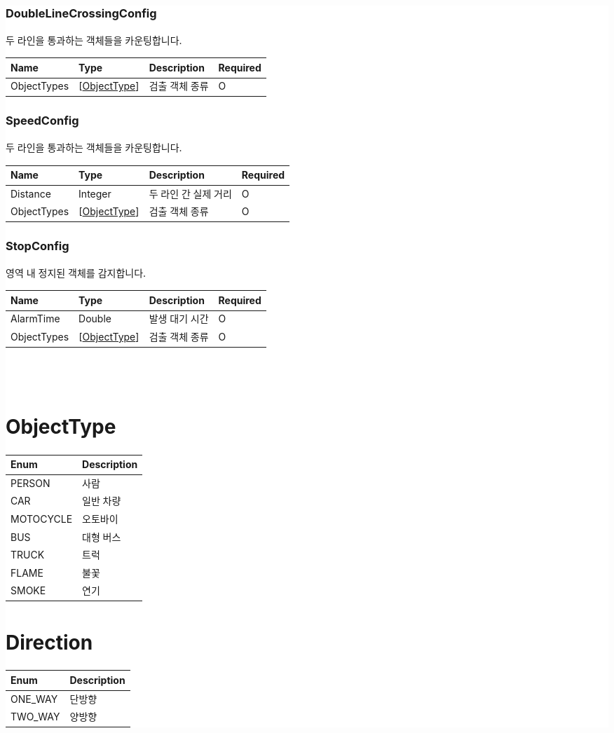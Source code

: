 ### DoubleLineCrossingConfig
두 라인을 통과하는 객체들을 카운팅합니다.

| Name | Type | Description | Required |
| :---- | :---- |:---- |:---- |
| ObjectTypes | [[ObjectType](#objecttype)] | 검출 객체 종류 | O |

### SpeedConfig
두 라인을 통과하는 객체들을 카운팅합니다.

| Name | Type | Description | Required |
| :---- | :---- |:---- |:---- |
| Distance | Integer | 두 라인 간 실제 거리 | O |
| ObjectTypes | [[ObjectType](#objecttype)] | 검출 객체 종류 | O |

### StopConfig
영역 내 정지된 객체를 감지합니다.

| Name | Type | Description | Required |
| :---- | :---- |:---- |:---- |
| AlarmTime | Double | 발생 대기 시간 | O |
| ObjectTypes | [[ObjectType](#objecttype)] | 검출 객체 종류 | O |



<br><br>

# ObjectType

| Enum | Description |
| :---- | :---- |
| PERSON | 사람 |
| CAR | 일반 차량 |
| MOTOCYCLE | 오토바이 |
| BUS | 대형 버스 |
| TRUCK | 트럭 |
| FLAME | 불꽃 |
| SMOKE | 연기 |

#  Direction

| Enum | Description |
| :---- | :---- |
| ONE_WAY | 단방향 |
| TWO_WAY | 양방향 |